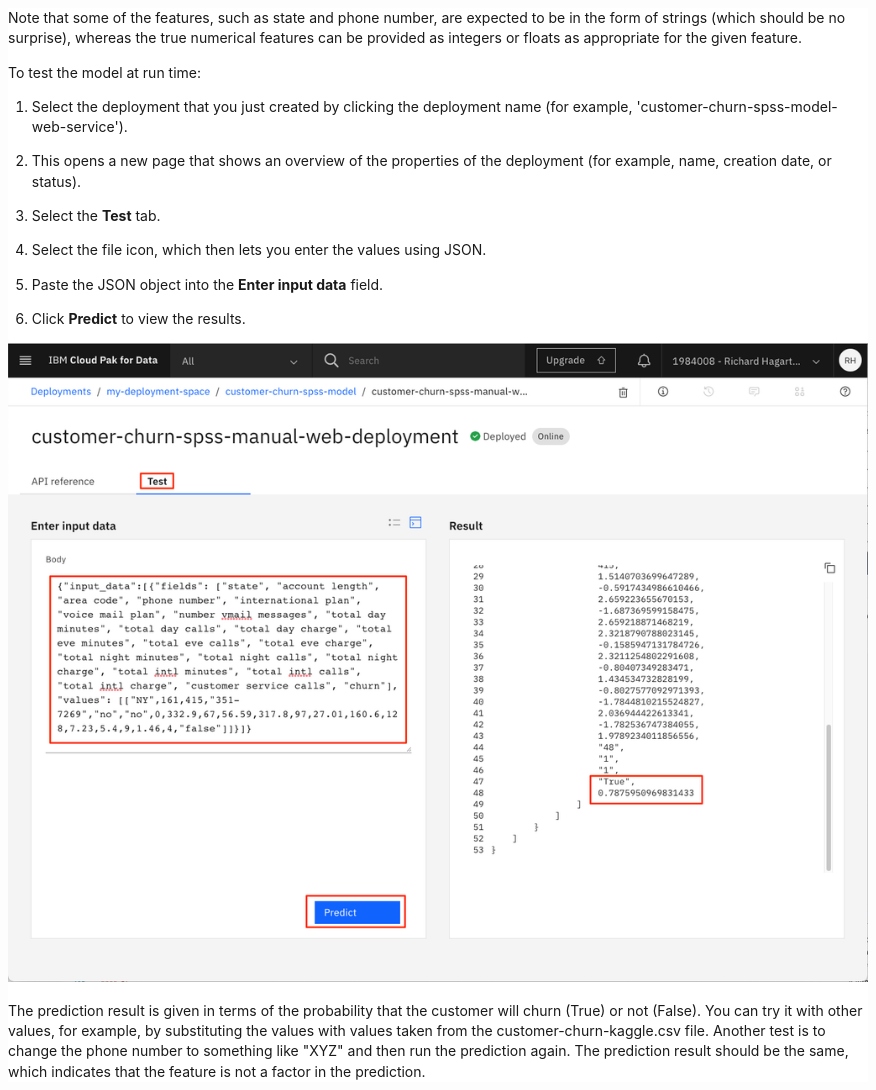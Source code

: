 Note that some of the features, such as state and phone number, are expected to be in the form of strings (which should be no surprise), whereas the true numerical features can be provided as integers or floats as appropriate for the given feature.

To test the model at run time:

1. Select the deployment that you just created by clicking the deployment name (for example, 'customer-churn-spss-model-web-service').

1. This opens a new page that shows an overview of the properties of the deployment (for example, name, creation date, or status).

1. Select the **Test** tab.

1. Select the file icon, which then lets you enter the values using JSON.

1. Paste the JSON object into the **Enter input data** field.

1. Click **Predict** to view the results.

![deploy-est-result](images/deploy-test-result.png)

The prediction result is given in terms of the probability that the customer will churn (True) or not (False). You can try it with other values, for example, by substituting the values with values taken from the customer-churn-kaggle.csv file. Another test is to change the phone number to something like "XYZ" and then run the prediction again. The prediction result should be the same, which indicates that the feature is not a factor in the prediction.
